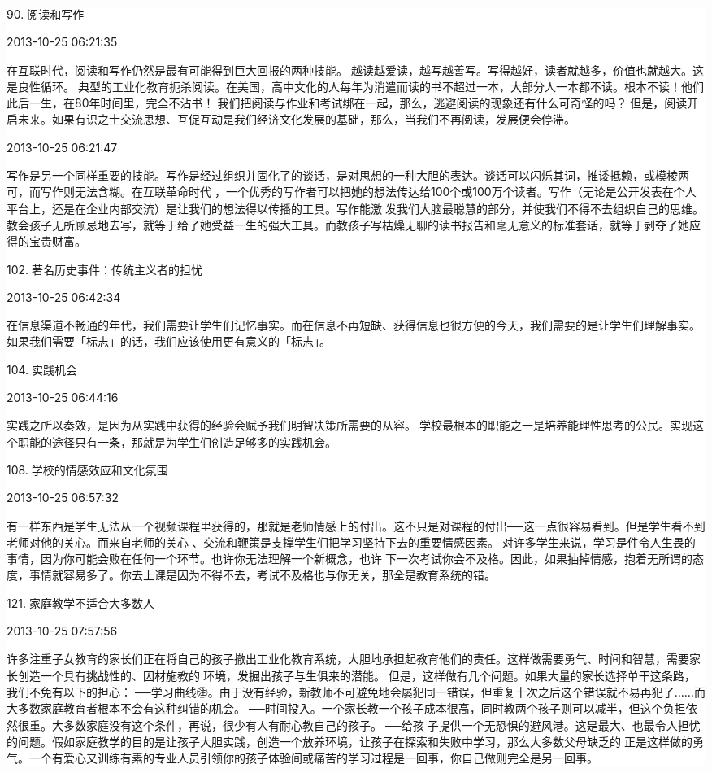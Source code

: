   

  90\. 阅读和写作

  

2013-10-25 06:21:35

在互联时代，阅读和写作仍然是最有可能得到巨大回报的两种技能。 越读越爱读，越写越善写。写得越好，读者就越多，价值也就越大。这是良性循环。
典型的工业化教育扼杀阅读。在美国，高中文化的人每年为消遣而读的书不超过一本，大部分人一本都不读。根本不读！他们此后一生，在80年时间里，完全不沾书！
我们把阅读与作业和考试绑在一起，那么，逃避阅读的现象还有什么可奇怪的吗？
但是，阅读开启未来。如果有识之士交流思想、互促互动是我们经济文化发展的基础，那么，当我们不再阅读，发展便会停滞。

  

2013-10-25 06:21:47

写作是另一个同样重要的技能。写作是经过组织并固化了的谈话，是对思想的一种大胆的表达。谈话可以闪烁其词，推诿抵赖，或模棱两可，而写作则无法含糊。在互联革命时代
，一个优秀的写作者可以把她的想法传达给100个或100万个读者。写作（无论是公开发表在个人平台上，还是在企业内部交流）是让我们的想法得以传播的工具。写作能激
发我们大脑最聪慧的部分，并使我们不得不去组织自己的思维。
教会孩子无所顾忌地去写，就等于给了她受益一生的强大工具。而教孩子写枯燥无聊的读书报告和毫无意义的标准套话，就等于剥夺了她应得的宝贵财富。

  

  102\. 著名历史事件：传统主义者的担忧

  

2013-10-25 06:42:34

在信息渠道不畅通的年代，我们需要让学生们记忆事实。而在信息不再短缺、获得信息也很方便的今天，我们需要的是让学生们理解事实。
如果我们需要「标志」的话，我们应该使用更有意义的「标志」。

  

  104\. 实践机会

  

2013-10-25 06:44:16

实践之所以奏效，是因为从实践中获得的经验会赋予我们明智决策所需要的从容。
学校最根本的职能之一是培养能理性思考的公民。实现这个职能的途径只有一条，那就是为学生们创造足够多的实践机会。

  

  108\. 学校的情感效应和文化氛围

  

2013-10-25 06:57:32

有一样东西是学生无法从一个视频课程里获得的，那就是老师情感上的付出。这不只是对课程的付出──这一点很容易看到。但是学生看不到老师对他的关心。而来自老师的关心
、交流和鞭策是支撑学生们把学习坚持下去的重要情感因素。 对许多学生来说，学习是件令人生畏的事情，因为你可能会败在任何一个环节。也许你无法理解一个新概念，也许
下一次考试你会不及格。因此，如果抽掉情感，抱着无所谓的态度，事情就容易多了。你去上课是因为不得不去，考试不及格也与你无关，那全是教育系统的错。

  

  121\. 家庭教学不适合大多数人

  

2013-10-25 07:57:56

许多注重子女教育的家长们正在将自己的孩子撤出工业化教育系统，大胆地承担起教育他们的责任。这样做需要勇气、时间和智慧，需要家长创造一个具有挑战性的、因材施教的
环境，发掘出孩子与生俱来的潜能。 但是，这样做有几个问题。如果大量的家长选择单干这条路，我们不免有以下的担心：
──学习曲线㊟。由于没有经验，新教师不可避免地会屡犯同一错误，但重复十次之后这个错误就不易再犯了……而大多数家庭教育者根本不会有这种纠错的机会。
──时间投入。一个家长教一个孩子成本很高，同时教两个孩子则可以减半，但这个负担依然很重。大多数家庭没有这个条件，再说，很少有人有耐心教自己的孩子。 ──给孩
子提供一个无恐惧的避风港。这是最大、也最令人担忧的问题。假如家庭教学的目的是让孩子大胆实践，创造一个放养环境，让孩子在探索和失败中学习，那么大多数父母缺乏的
正是这样做的勇气。一个有爱心又训练有素的专业人员引领你的孩子体验间或痛苦的学习过程是一回事，你自己做则完全是另一回事。
